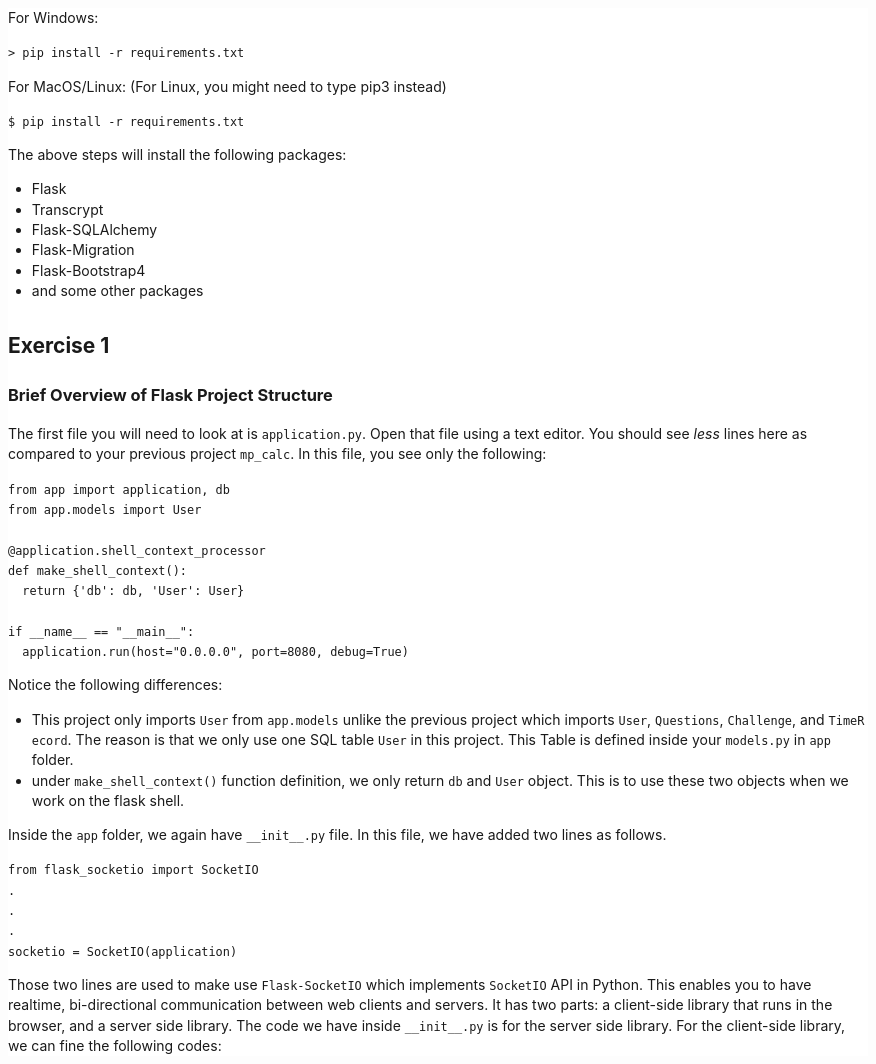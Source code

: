 For Windows:
```shell
> pip install -r requirements.txt
```

For MacOS/Linux: (For Linux, you might need to type pip3 instead)
```shell
$ pip install -r requirements.txt
```

The above steps will install the following packages:

- Flask
- Transcrypt 
- Flask-SQLAlchemy
- Flask-Migration
- Flask-Bootstrap4
- and some other packages

## Exercise 1

### Brief Overview of Flask Project Structure

The first file you will need to look at is `application.py`. Open that file using a text editor. You should see *less* lines here as compared to your previous project `mp_calc`. In this file, you see only the following:

```
from app import application, db
from app.models import User

@application.shell_context_processor
def make_shell_context():
  return {'db': db, 'User': User}

if __name__ == "__main__":
  application.run(host="0.0.0.0", port=8080, debug=True)
```

Notice the following differences:

- This project only imports `User` from `app.models` unlike the previous project which imports `User`, `Questions`, `Challenge`, and `TimeRecord`. The reason is that we only use one SQL table `User` in this project. This Table is defined inside your `models.py` in `app` folder.
- under `make_shell_context()` function definition, we only return `db` and `User` object. This is to use these two objects when we work on the flask shell.

Inside the `app` folder, we again have `__init__.py` file. In this file, we have added two lines as follows.

```
from flask_socketio import SocketIO
.
.
.
socketio = SocketIO(application)
```
Those two lines are used to make use `Flask-SocketIO` which implements `SocketIO` API in Python. This enables you to have realtime, bi-directional communication between web clients and servers. It has two parts: a client-side library that runs in the browser, and a server side library. The code we have inside `__init__.py` is for the server side library. For the client-side library, we can fine the following codes:
